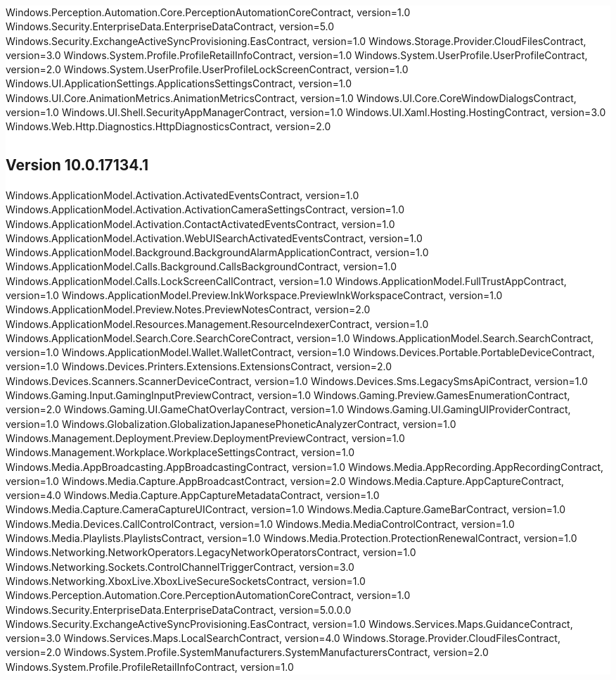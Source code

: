 Windows.Perception.Automation.Core.PerceptionAutomationCoreContract, version=1.0
Windows.Security.EnterpriseData.EnterpriseDataContract, version=5.0
Windows.Security.ExchangeActiveSyncProvisioning.EasContract, version=1.0
Windows.Storage.Provider.CloudFilesContract, version=3.0
Windows.System.Profile.ProfileRetailInfoContract, version=1.0
Windows.System.UserProfile.UserProfileContract, version=2.0
Windows.System.UserProfile.UserProfileLockScreenContract, version=1.0
Windows.UI.ApplicationSettings.ApplicationsSettingsContract, version=1.0
Windows.UI.Core.AnimationMetrics.AnimationMetricsContract, version=1.0
Windows.UI.Core.CoreWindowDialogsContract, version=1.0
Windows.UI.Shell.SecurityAppManagerContract, version=1.0
Windows.UI.Xaml.Hosting.HostingContract, version=3.0
Windows.Web.Http.Diagnostics.HttpDiagnosticsContract, version=2.0

## Version 10.0.17134.1

Windows.ApplicationModel.Activation.ActivatedEventsContract, version=1.0
Windows.ApplicationModel.Activation.ActivationCameraSettingsContract, version=1.0
Windows.ApplicationModel.Activation.ContactActivatedEventsContract, version=1.0
Windows.ApplicationModel.Activation.WebUISearchActivatedEventsContract, version=1.0
Windows.ApplicationModel.Background.BackgroundAlarmApplicationContract, version=1.0
Windows.ApplicationModel.Calls.Background.CallsBackgroundContract, version=1.0
Windows.ApplicationModel.Calls.LockScreenCallContract, version=1.0
Windows.ApplicationModel.FullTrustAppContract, version=1.0
Windows.ApplicationModel.Preview.InkWorkspace.PreviewInkWorkspaceContract, version=1.0
Windows.ApplicationModel.Preview.Notes.PreviewNotesContract, version=2.0
Windows.ApplicationModel.Resources.Management.ResourceIndexerContract, version=1.0
Windows.ApplicationModel.Search.Core.SearchCoreContract, version=1.0
Windows.ApplicationModel.Search.SearchContract, version=1.0
Windows.ApplicationModel.Wallet.WalletContract, version=1.0
Windows.Devices.Portable.PortableDeviceContract, version=1.0
Windows.Devices.Printers.Extensions.ExtensionsContract, version=2.0
Windows.Devices.Scanners.ScannerDeviceContract, version=1.0
Windows.Devices.Sms.LegacySmsApiContract, version=1.0
Windows.Gaming.Input.GamingInputPreviewContract, version=1.0
Windows.Gaming.Preview.GamesEnumerationContract, version=2.0
Windows.Gaming.UI.GameChatOverlayContract, version=1.0
Windows.Gaming.UI.GamingUIProviderContract, version=1.0
Windows.Globalization.GlobalizationJapanesePhoneticAnalyzerContract, version=1.0
Windows.Management.Deployment.Preview.DeploymentPreviewContract, version=1.0
Windows.Management.Workplace.WorkplaceSettingsContract, version=1.0
Windows.Media.AppBroadcasting.AppBroadcastingContract, version=1.0
Windows.Media.AppRecording.AppRecordingContract, version=1.0
Windows.Media.Capture.AppBroadcastContract, version=2.0
Windows.Media.Capture.AppCaptureContract, version=4.0
Windows.Media.Capture.AppCaptureMetadataContract, version=1.0
Windows.Media.Capture.CameraCaptureUIContract, version=1.0
Windows.Media.Capture.GameBarContract, version=1.0
Windows.Media.Devices.CallControlContract, version=1.0
Windows.Media.MediaControlContract, version=1.0
Windows.Media.Playlists.PlaylistsContract, version=1.0
Windows.Media.Protection.ProtectionRenewalContract, version=1.0
Windows.Networking.NetworkOperators.LegacyNetworkOperatorsContract, version=1.0
Windows.Networking.Sockets.ControlChannelTriggerContract, version=3.0
Windows.Networking.XboxLive.XboxLiveSecureSocketsContract, version=1.0
Windows.Perception.Automation.Core.PerceptionAutomationCoreContract, version=1.0
Windows.Security.EnterpriseData.EnterpriseDataContract, version=5.0.0.0
Windows.Security.ExchangeActiveSyncProvisioning.EasContract, version=1.0
Windows.Services.Maps.GuidanceContract, version=3.0
Windows.Services.Maps.LocalSearchContract, version=4.0
Windows.Storage.Provider.CloudFilesContract, version=2.0
Windows.System.Profile.SystemManufacturers.SystemManufacturersContract, version=2.0
Windows.System.Profile.ProfileRetailInfoContract, version=1.0